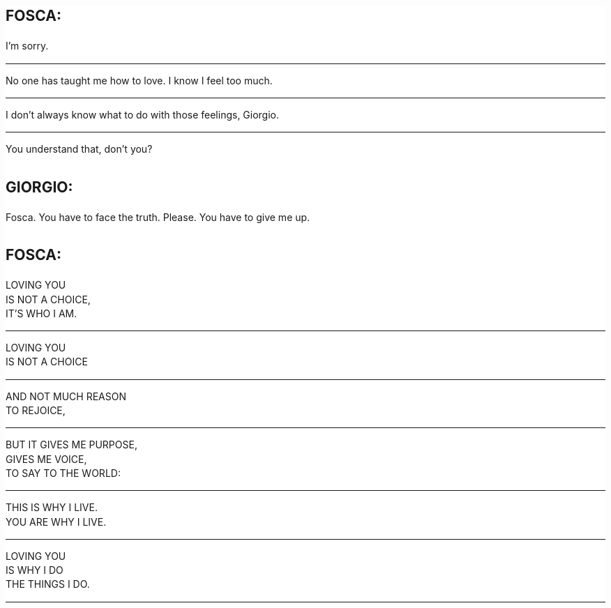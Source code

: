 

## FOSCA:
I’m sorry.

---

No one has taught me how to love. I know I feel too much. 

---

I don’t always know what to do with those feelings, Giorgio. 

---

You understand that, don’t you?


<div class="fragment">

## GIORGIO:
Fosca. You have to face the truth. Please. You have to give me up.


</div>


## FOSCA:
LOVING YOU<br>
IS NOT A CHOICE,<br>
IT’S WHO I AM.

---

LOVING YOU<br>
IS NOT A CHOICE

---

AND NOT MUCH REASON<br>
TO REJOICE,

---

BUT IT GIVES ME PURPOSE,<br>
GIVES ME VOICE,<br>
TO SAY TO THE WORLD:

---

THIS IS WHY I LIVE.<br>
YOU ARE WHY I LIVE.

---

LOVING YOU<br>
IS WHY I DO<br>
THE THINGS I DO.

---
